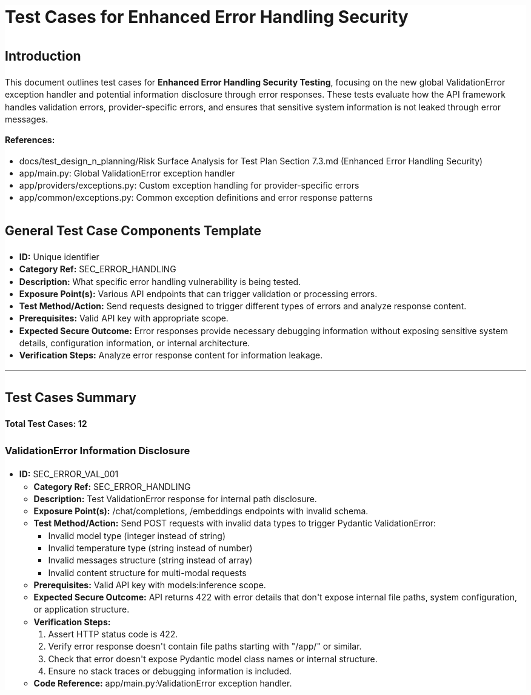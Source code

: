 # **Test Cases for Enhanced Error Handling Security**

## **Introduction**

This document outlines test cases for **Enhanced Error Handling Security Testing**, focusing on the new global ValidationError exception handler and potential information disclosure through error responses. These tests evaluate how the API framework handles validation errors, provider-specific errors, and ensures that sensitive system information is not leaked through error messages.

**References:**

* docs/test_design_n_planning/Risk Surface Analysis for Test Plan Section 7.3.md (Enhanced Error Handling Security)
* app/main.py: Global ValidationError exception handler
* app/providers/exceptions.py: Custom exception handling for provider-specific errors
* app/common/exceptions.py: Common exception definitions and error response patterns

## **General Test Case Components Template**

* **ID:** Unique identifier
* **Category Ref:** SEC_ERROR_HANDLING
* **Description:** What specific error handling vulnerability is being tested.
* **Exposure Point(s):** Various API endpoints that can trigger validation or processing errors.
* **Test Method/Action:** Send requests designed to trigger different types of errors and analyze response content.
* **Prerequisites:** Valid API key with appropriate scope.
* **Expected Secure Outcome:** Error responses provide necessary debugging information without exposing sensitive system details, configuration information, or internal architecture.
* **Verification Steps:** Analyze error response content for information leakage.

---

## **Test Cases Summary**
**Total Test Cases: 12**

### **ValidationError Information Disclosure**

* **ID:** SEC_ERROR_VAL_001
  * **Category Ref:** SEC_ERROR_HANDLING
  * **Description:** Test ValidationError response for internal path disclosure.
  * **Exposure Point(s):** /chat/completions, /embeddings endpoints with invalid schema.
  * **Test Method/Action:** Send POST requests with invalid data types to trigger Pydantic ValidationError:
    * Invalid model type (integer instead of string)
    * Invalid temperature type (string instead of number)
    * Invalid messages structure (string instead of array)
    * Invalid content structure for multi-modal requests
  * **Prerequisites:** Valid API key with models:inference scope.
  * **Expected Secure Outcome:** API returns 422 with error details that don't expose internal file paths, system configuration, or application structure.
  * **Verification Steps:**
    1. Assert HTTP status code is 422.
    2. Verify error response doesn't contain file paths starting with "/app/" or similar.
    3. Check that error doesn't expose Pydantic model class names or internal structure.
    4. Ensure no stack traces or debugging information is included.
  * **Code Reference:** app/main.py:ValidationError exception handler.
